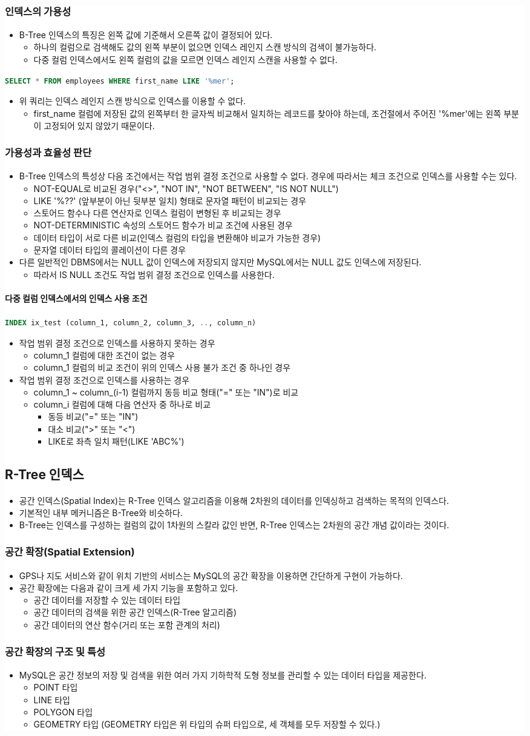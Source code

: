 ### 인덱스의 가용성
* B-Tree 인덱스의 특징은 왼쪽 값에 기준해서 오른쪽 값이 결정되어 있다.
  * 하나의 컬럼으로 검색해도 값의 왼쪽 부분이 없으면 인덱스 레인지 스캔 방식의 검색이 불가능하다.
  * 다중 컬럼 인덱스에서도 왼쪽 컬럼의 값을 모르면 인덱스 레인지 스캔을 사용할 수 없다.
```sql
SELECT * FROM employees WHERE first_name LIKE '%mer';
```
* 위 쿼리는 인덱스 레인지 스캔 방식으로 인덱스를 이용할 수 없다.
  * first_name 컬럼에 저장된 값의 왼쪽부터 한 글자씩 비교해서 일치하는 레코드를 찾아야 하는데, 조건절에서 주어진 '%mer'에는 왼쪽 부분이 고정되어 있지 않았기 때문이다.

### 가용성과 효율성 판단
* B-Tree 인덱스의 특성상 다음 조건에서는 작업 범위 결정 조건으로 사용할 수 없다. 경우에 따라서는 체크 조건으로 인덱스를 사용할 수는 있다.
  * NOT-EQUAL로 비교된 경우("<>", "NOT IN", "NOT BETWEEN", "IS NOT NULL")
  * LIKE '%??' (앞부분이 아닌 뒷부분 일치) 형태로 문자열 패턴이 비교되는 경우
  * 스토어드 함수나 다른 연산자로 인덱스 컬럼이 변형된 후 비교되는 경우
  * NOT-DETERMINISTIC 속성의 스토어드 함수가 비교 조건에 사용된 경우
  * 데이터 타입이 서로 다른 비교(인덱스 컬럼의 타입을 변환해야 비교가 가능한 경우)
  * 문자열 데이터 타입의 콜레이션이 다른 경우
* 다른 일반적인 DBMS에서는 NULL 값이 인덱스에 저장되지 않지만 MySQL에서는 NULL 값도 인덱스에 저장된다.
  * 따라서 IS NULL 조건도 작업 범위 결정 조건으로 인덱스를 사용한다.

#### 다중 컬럼 인덱스에서의 인덱스 사용 조건
```sql
INDEX ix_test (column_1, column_2, column_3, .., column_n)
```
* 작업 범위 결정 조건으로 인덱스를 사용하지 못하는 경우
  * column_1 컬럼에 대한 조건이 없는 경우
  * column_1 컬럼의 비교 조건이 위의 인덱스 사용 불가 조건 중 하나인 경우
* 작업 범위 결정 조건으로 인덱스를 사용하는 경우
  * column_1 ~ column_(i-1) 컬럼까지 동등 비교 형태("=" 또는 "IN")로 비교
  * column_i 컬럼에 대해 다음 연산자 중 하나로 비교
    * 동등 비교("=" 또는 "IN")
    * 대소 비교(">" 또는 "<")
    * LIKE로 좌측 일치 패턴(LIKE 'ABC%')

## R-Tree 인덱스
* 공간 인덱스(Spatial Index)는 R-Tree 인덱스 알고리즘을 이용해 2차원의 데이터를 인덱싱하고 검색하는 목적의 인덱스다.
* 기본적인 내부 메커니즘은 B-Tree와 비슷하다.
* B-Tree는 인덱스를 구성하는 컬럼의 값이 1차원의 스칼라 값인 반면, R-Tree 인덱스는 2차원의 공간 개념 값이라는 것이다.

### 공간 확장(Spatial Extension)
* GPS나 지도 서비스와 같이 위치 기반의 서비스는 MySQL의 공간 확장을 이용하면 간단하게 구현이 가능하다.
* 공간 확장에는 다음과 같이 크게 세 가지 기능을 포함하고 있다.
  * 공간 데이터를 저장할 수 있는 데이터 타입
  * 공간 데이터의 검색을 위한 공간 인덱스(R-Tree 알고리즘)
  * 공간 데이터의 연산 함수(거리 또는 포함 관계의 처리)

### 공간 확장의 구조 및 특성
* MySQL은 공간 정보의 저장 및 검색을 위한 여러 가지 기하학적 도형 정보를 관리할 수 있는 데이터 타입을 제공한다.
  * POINT 타입
  * LINE 타입
  * POLYGON 타입
  * GEOMETRY 타입 (GEOMETRY 타입은 위 타입의 슈퍼 타입으로, 세 객체를 모두 저장할 수 있다.)
